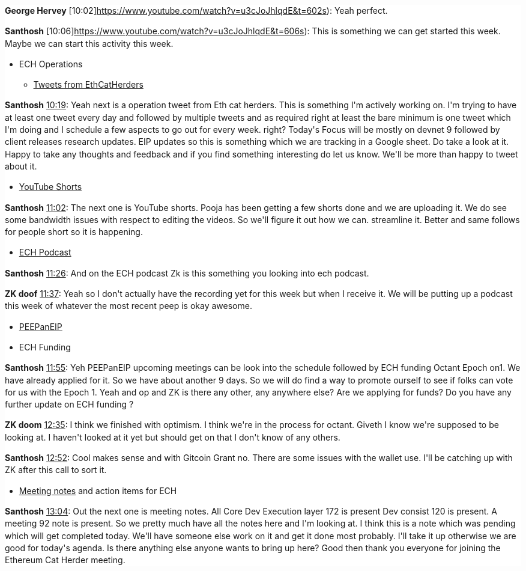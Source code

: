 **George Hervey** [10:02]https://www.youtube.com/watch?v=u3cJoJhlqdE&t=602s):  Yeah 
perfect. 

**Santhosh** [10:06]https://www.youtube.com/watch?v=u3cJoJhlqdE&t=606s):  This is something we can get started this week. Maybe we can start this activity this week.
- ECH Operations

	- [Tweets from EthCatHerders](https://docs.google.com/spreadsheets/d/1Nqxy7lLJ5gS3DGapIdlqfWKGiyyK84ey9JhurcuONrg/edit#gid=0)

**Santhosh** [10:19](https://www.youtube.com/watch?v=u3cJoJhlqdE&t=619s):  Yeah next is a operation tweet from Eth cat herders. This is something I'm actively working on. I'm trying to have at least one tweet every day and followed by multiple tweets and as required right at least the bare minimum is one tweet which I'm doing and I schedule a few aspects to go out for every week. right? Today's Focus will be mostly on devnet 9 followed by client releases research updates. EIP updates so this is something which we are tracking in a Google sheet. Do take a look at it. Happy to take any thoughts and feedback and if you find something interesting do let us know. We'll be more than happy to tweet about it.
 
   -  [YouTube Shorts](https://studio.youtube.com/playlist/PL4cwHXAawZxr020waJCI0dZAfPAW2naK1/videos)

**Santhosh** [11:02](https://www.youtube.com/watch?v=u3cJoJhlqdE&t=619s):  The next one is YouTube shorts. Pooja has been getting a few shorts done and we are uploading it. We do see some  bandwidth issues with  respect to editing the videos. So we'll figure it out how we can. streamline it. Better and same follows for people short  so it is happening. 

  - [ECH Podcast](https://open.spotify.com/show/7dgxKMkSyy3HWtQW7OfqXA)

**Santhosh** [11:26](https://www.youtube.com/watch?v=u3cJoJhlqdE&t=686s):  And on the ECH podcast Zk is this something you looking into ech podcast.

**ZK doof** [11:37](https://www.youtube.com/watch?v=u3cJoJhlqdE&t=619s):   Yeah so I don't actually have the recording yet for this week but when I receive it. We will be putting
up a podcast this week of whatever the most recent peep is okay awesome.

  - [PEEPanEIP](https://www.youtube.com/playlist?list=PL4cwHXAawZxqu0PKKyMzG_3BJV_xZTi1F)

- ECH Funding

**Santhosh** [11:55](https://www.youtube.com/watch?v=u3cJoJhlqdE&t=715s):  Yeh  PEEPanEIP upcoming  meetings can be look into the schedule followed by ECH funding Octant  Epoch on1. We have already applied for it. So we have about another 9 days. So we will do find a way to promote ourself to see if folks can vote for us with the Epoch 1. Yeah and op and ZK is there any other, any anywhere else? Are we applying for funds? Do you have any further update on ECH funding ?

**ZK doom** [12:35](https://www.youtube.com/watch?v=u3cJoJhlqdE&t=715s):  I think we finished with optimism. I think we're in the process for octant. Giveth I know we're supposed to be looking at. I haven't looked at it yet but should get on that I don't know of any others.

**Santhosh** [12:52](https://www.youtube.com/watch?v=u3cJoJhlqdE&t=772s):  Cool makes sense and with Gitcoin Grant no. There are some issues with the wallet use. I'll be catching up with ZK after this call  to sort it.

- [Meeting notes](https://docs.google.com/spreadsheets/d/1axM1KaKc-GCcoPbAnYTOhgLnxXsBVoO5XRjTN3CLnck/edit#gid=0) and action items for ECH


**Santhosh** [13:04](https://www.youtube.com/watch?v=u3cJoJhlqdE&t=784s):  Out the next one is meeting notes. All Core Dev Execution layer 172 is present Dev consist 120 is present. A meeting 92 note is present. So we pretty much have all the notes here and I'm looking at.  I think this is a note which  was pending which will get completed today. We'll have someone else work on it and get it done most probably. I'll take it up otherwise we are good for today's agenda. Is there anything else anyone wants to bring up here? Good then thank you everyone for joining the Ethereum Cat Herder meeting.
